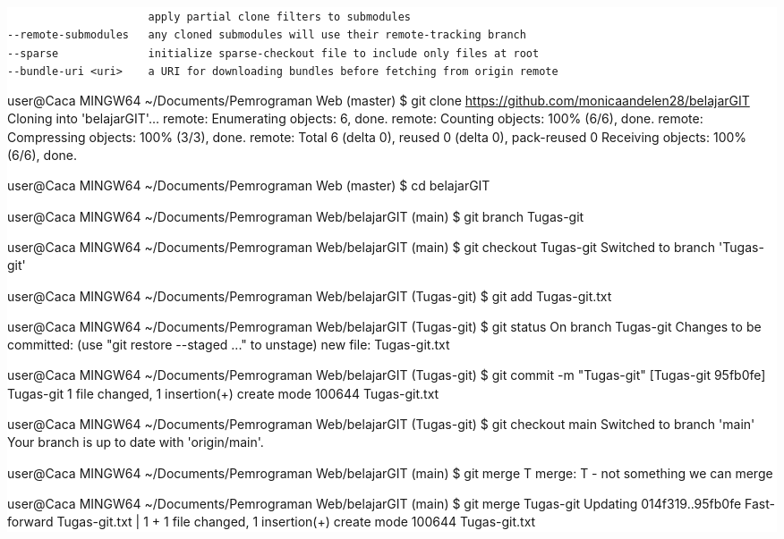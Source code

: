                           apply partial clone filters to submodules
    --remote-submodules   any cloned submodules will use their remote-tracking branch
    --sparse              initialize sparse-checkout file to include only files at root
    --bundle-uri <uri>    a URI for downloading bundles before fetching from origin remote


user@Caca MINGW64 ~/Documents/Pemrograman Web (master)
$ git clone https://github.com/monicaandelen28/belajarGIT
Cloning into 'belajarGIT'...
remote: Enumerating objects: 6, done.
remote: Counting objects: 100% (6/6), done.
remote: Compressing objects: 100% (3/3), done.
remote: Total 6 (delta 0), reused 0 (delta 0), pack-reused 0
Receiving objects: 100% (6/6), done.

user@Caca MINGW64 ~/Documents/Pemrograman Web (master)
$ cd belajarGIT

user@Caca MINGW64 ~/Documents/Pemrograman Web/belajarGIT (main)
$ git branch Tugas-git

user@Caca MINGW64 ~/Documents/Pemrograman Web/belajarGIT (main)
$ git checkout Tugas-git
Switched to branch 'Tugas-git'

user@Caca MINGW64 ~/Documents/Pemrograman Web/belajarGIT (Tugas-git)
$ git add Tugas-git.txt

user@Caca MINGW64 ~/Documents/Pemrograman Web/belajarGIT (Tugas-git)
$ git status
On branch Tugas-git
Changes to be committed:
  (use "git restore --staged <file>..." to unstage)
        new file:   Tugas-git.txt


user@Caca MINGW64 ~/Documents/Pemrograman Web/belajarGIT (Tugas-git)
$ git commit -m "Tugas-git"
[Tugas-git 95fb0fe] Tugas-git
 1 file changed, 1 insertion(+)
 create mode 100644 Tugas-git.txt

user@Caca MINGW64 ~/Documents/Pemrograman Web/belajarGIT (Tugas-git)
$ git checkout main
Switched to branch 'main'
Your branch is up to date with 'origin/main'.

user@Caca MINGW64 ~/Documents/Pemrograman Web/belajarGIT (main)
$ git merge T
merge: T - not something we can merge

user@Caca MINGW64 ~/Documents/Pemrograman Web/belajarGIT (main)
$ git merge Tugas-git
Updating 014f319..95fb0fe
Fast-forward
 Tugas-git.txt | 1 +
 1 file changed, 1 insertion(+)
 create mode 100644 Tugas-git.txt
